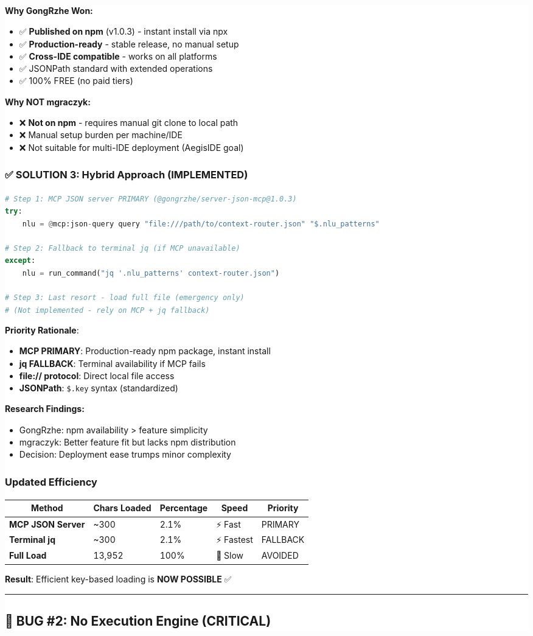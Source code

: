 **Why GongRzhe Won:**
- ✅ **Published on npm** (v1.0.3) - instant install via npx
- ✅ **Production-ready** - stable release, no manual setup
- ✅ **Cross-IDE compatible** - works on all platforms
- ✅ JSONPath standard with extended operations
- ✅ 100% FREE (no paid tiers)

**Why NOT mgraczyk:**
- ❌ **Not on npm** - requires manual git clone to local path
- ❌ Manual setup burden per machine/IDE
- ❌ Not suitable for multi-IDE deployment (AegisIDE goal)

### ✅ SOLUTION 3: Hybrid Approach (IMPLEMENTED)

```python
# Step 1: MCP JSON server PRIMARY (@gongrzhe/server-json-mcp@1.0.3)
try:
    nlu = @mcp:json-query query "file:///path/to/context-router.json" "$.nlu_patterns"
    
# Step 2: Fallback to terminal jq (if MCP unavailable)
except:
    nlu = run_command("jq '.nlu_patterns' context-router.json")
    
# Step 3: Last resort - load full file (emergency only)
# (Not implemented - rely on MCP + jq fallback)
```

**Priority Rationale**:
- **MCP PRIMARY**: Production-ready npm package, instant install
- **jq FALLBACK**: Terminal availability if MCP fails
- **file:// protocol**: Direct local file access
- **JSONPath**: `$.key` syntax (standardized)

**Research Findings:**
- GongRzhe: npm availability > feature simplicity
- mgraczyk: Better feature fit but lacks npm distribution
- Decision: Deployment ease trumps minor complexity

### Updated Efficiency

| Method | Chars Loaded | Percentage | Speed | Priority |
|--------|--------------|------------|-------|----------|
| **MCP JSON Server** | ~300 | 2.1% | ⚡ Fast | PRIMARY |
| **Terminal jq** | ~300 | 2.1% | ⚡ Fastest | FALLBACK |
| **Full Load** | 13,952 | 100% | 🐌 Slow | AVOIDED |

**Result**: Efficient key-based loading is **NOW POSSIBLE** ✅

---

## 🔴 BUG #2: No Execution Engine (CRITICAL)
